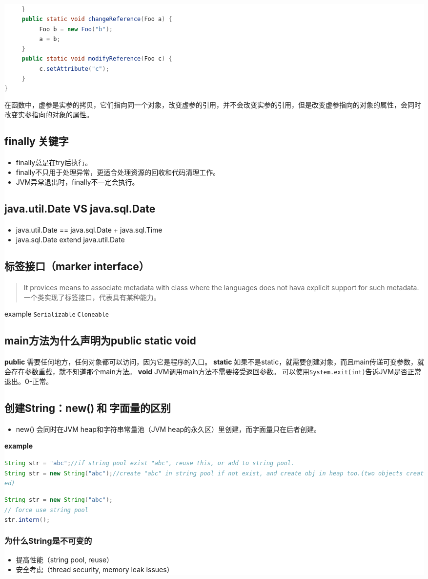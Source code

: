 ```java
     }
     public static void changeReference(Foo a) {
          Foo b = new Foo("b");
          a = b;
     }
     public static void modifyReference(Foo c) {
          c.setAttribute("c");
     }
}
```
在函数中，虚参是实参的拷贝，它们指向同一个对象，改变虚参的引用，并不会改变实参的引用，但是改变虚参指向的对象的属性，会同时改变实参指向的对象的属性。

## finally 关键字
* finally总是在try后执行。
* finally不只用于处理异常，更适合处理资源的回收和代码清理工作。
* JVM异常退出时，finally不一定会执行。

## java.util.Date VS java.sql.Date
* java.util.Date == java.sql.Date + java.sql.Time
* java.sql.Date extend java.util.Date

## 标签接口（marker interface）
> It provices means to associate metadata with class where the languages does not hava explicit support for such metadata.
一个类实现了标签接口，代表具有某种能力。

example 
`Serializable` `Cloneable`

## main方法为什么声明为public static void

**public**
需要任何地方，任何对象都可以访问，因为它是程序的入口。
**static** 
如果不是static，就需要创建对象，而且main传递可变参数，就会存在参数重载，就不知道那个main方法。
**void**
JVM调用main方法不需要接受返回参数。
可以使用`System.exit(int)`告诉JVM是否正常退出。0-正常。

## 创建String：new() 和 字面量的区别
* new() 会同时在JVM heap和字符串常量池（JVM heap的永久区）里创建，而字面量只在后者创建。

**example**
```java
String str = "abc";//if string pool exist "abc", reuse this, or add to string pool.
String str = new String("abc");//create "abc" in string pool if not exist, and create obj in heap too.(two objects created)
```
```java
String str = new String("abc");
// force use string pool
str.intern();
```
### 为什么String是不可变的
* 提高性能（string pool, reuse）
* 安全考虑（thread security, memory leak issues）
